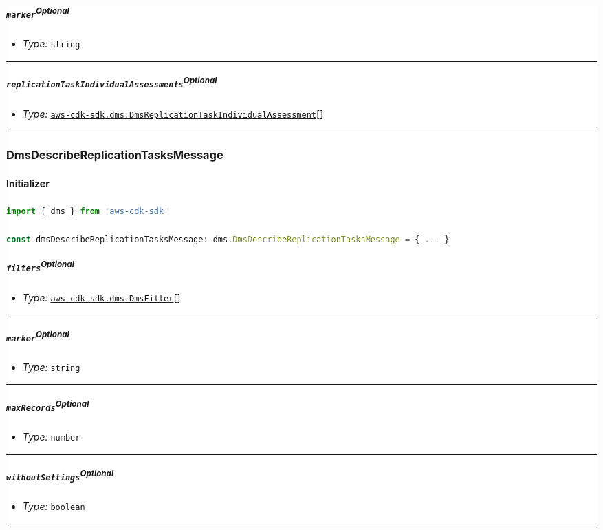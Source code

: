 ##### `marker`<sup>Optional</sup> <a name="aws-cdk-sdk.dms.DmsDescribeReplicationTaskIndividualAssessmentsResponse.property.marker"></a>

- *Type:* `string`

---

##### `replicationTaskIndividualAssessments`<sup>Optional</sup> <a name="aws-cdk-sdk.dms.DmsDescribeReplicationTaskIndividualAssessmentsResponse.property.replicationTaskIndividualAssessments"></a>

- *Type:* [`aws-cdk-sdk.dms.DmsReplicationTaskIndividualAssessment`](#aws-cdk-sdk.dms.DmsReplicationTaskIndividualAssessment)[]

---

### DmsDescribeReplicationTasksMessage <a name="aws-cdk-sdk.dms.DmsDescribeReplicationTasksMessage"></a>

#### Initializer <a name="[object Object].Initializer"></a>

```typescript
import { dms } from 'aws-cdk-sdk'

const dmsDescribeReplicationTasksMessage: dms.DmsDescribeReplicationTasksMessage = { ... }
```

##### `filters`<sup>Optional</sup> <a name="aws-cdk-sdk.dms.DmsDescribeReplicationTasksMessage.property.filters"></a>

- *Type:* [`aws-cdk-sdk.dms.DmsFilter`](#aws-cdk-sdk.dms.DmsFilter)[]

---

##### `marker`<sup>Optional</sup> <a name="aws-cdk-sdk.dms.DmsDescribeReplicationTasksMessage.property.marker"></a>

- *Type:* `string`

---

##### `maxRecords`<sup>Optional</sup> <a name="aws-cdk-sdk.dms.DmsDescribeReplicationTasksMessage.property.maxRecords"></a>

- *Type:* `number`

---

##### `withoutSettings`<sup>Optional</sup> <a name="aws-cdk-sdk.dms.DmsDescribeReplicationTasksMessage.property.withoutSettings"></a>

- *Type:* `boolean`

---